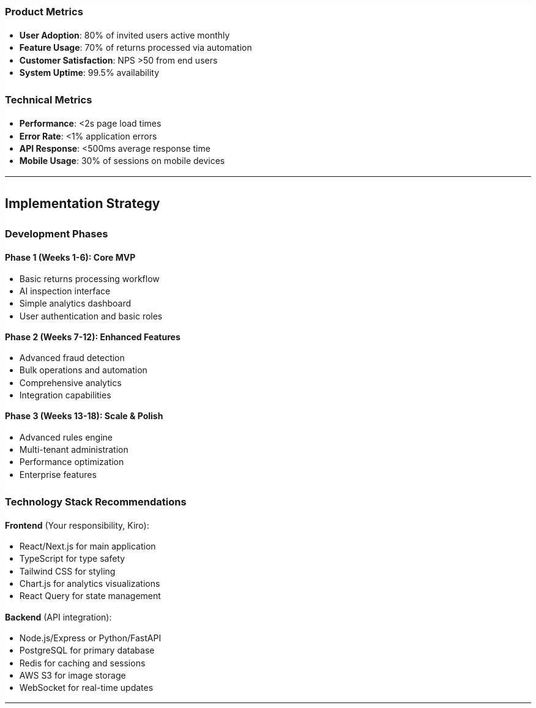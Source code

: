 ### Product Metrics
- **User Adoption**: 80% of invited users active monthly
- **Feature Usage**: 70% of returns processed via automation
- **Customer Satisfaction**: NPS >50 from end users
- **System Uptime**: 99.5% availability

### Technical Metrics
- **Performance**: <2s page load times
- **Error Rate**: <1% application errors
- **API Response**: <500ms average response time
- **Mobile Usage**: 30% of sessions on mobile devices

---

## Implementation Strategy

### Development Phases

**Phase 1 (Weeks 1-6): Core MVP**
- Basic returns processing workflow
- AI inspection interface
- Simple analytics dashboard
- User authentication and basic roles

**Phase 2 (Weeks 7-12): Enhanced Features**
- Advanced fraud detection
- Bulk operations and automation
- Comprehensive analytics
- Integration capabilities

**Phase 3 (Weeks 13-18): Scale & Polish**
- Advanced rules engine
- Multi-tenant administration
- Performance optimization
- Enterprise features

### Technology Stack Recommendations

**Frontend** (Your responsibility, Kiro):
- React/Next.js for main application
- TypeScript for type safety
- Tailwind CSS for styling
- Chart.js for analytics visualizations
- React Query for state management

**Backend** (API integration):
- Node.js/Express or Python/FastAPI
- PostgreSQL for primary database
- Redis for caching and sessions
- AWS S3 for image storage
- WebSocket for real-time updates

---